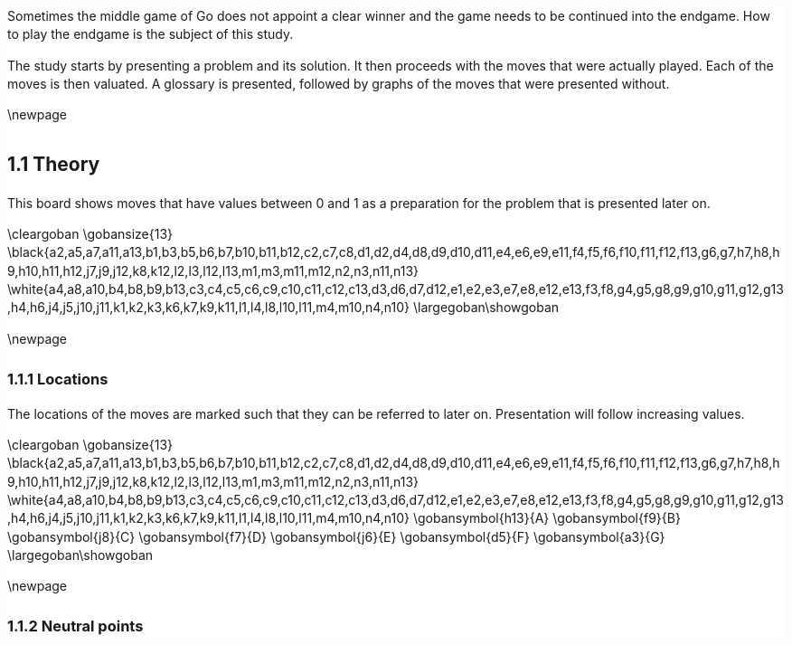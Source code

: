 Sometimes the middle game of Go does not appoint a clear winner and the game
needs to be continued into the endgame. How to play the endgame is the subject
of this study.

The study starts by presenting a problem and its solution. It then proceeds
with the moves that were actually played. Each of the moves is then valuated.
A glossary is presented, followed by graphs of the moves that were presented
without.

\newpage

## 1.1 Theory

This board shows moves that have values between 0 and 1 as a preparation for
the problem that is presented later on.

\cleargoban
\gobansize{13}
\black{a2,a5,a7,a11,a13,b1,b3,b5,b6,b7,b10,b11,b12,c2,c7,c8,d1,d2,d4,d8,d9,d10,d11,e4,e6,e9,e11,f4,f5,f6,f10,f11,f12,f13,g6,g7,h7,h8,h9,h10,h11,h12,j7,j9,j12,k8,k12,l2,l3,l12,l13,m1,m3,m11,m12,n2,n3,n11,n13}
\white{a4,a8,a10,b4,b8,b9,b13,c3,c4,c5,c6,c9,c10,c11,c12,c13,d3,d6,d7,d12,e1,e2,e3,e7,e8,e12,e13,f3,f8,g4,g5,g8,g9,g10,g11,g12,g13,h4,h6,j4,j5,j10,j11,k1,k2,k3,k6,k7,k9,k11,l1,l4,l8,l10,l11,m4,m10,n4,n10}
\largegoban\showgoban

\newpage

### 1.1.1 Locations

The locations of the moves are marked such that they can be referred to later
on. Presentation will follow increasing values.

\cleargoban
\gobansize{13}
\black{a2,a5,a7,a11,a13,b1,b3,b5,b6,b7,b10,b11,b12,c2,c7,c8,d1,d2,d4,d8,d9,d10,d11,e4,e6,e9,e11,f4,f5,f6,f10,f11,f12,f13,g6,g7,h7,h8,h9,h10,h11,h12,j7,j9,j12,k8,k12,l2,l3,l12,l13,m1,m3,m11,m12,n2,n3,n11,n13}
\white{a4,a8,a10,b4,b8,b9,b13,c3,c4,c5,c6,c9,c10,c11,c12,c13,d3,d6,d7,d12,e1,e2,e3,e7,e8,e12,e13,f3,f8,g4,g5,g8,g9,g10,g11,g12,g13,h4,h6,j4,j5,j10,j11,k1,k2,k3,k6,k7,k9,k11,l1,l4,l8,l10,l11,m4,m10,n4,n10}
\gobansymbol{h13}{A}
\gobansymbol{f9}{B}
\gobansymbol{j8}{C}
\gobansymbol{f7}{D}
\gobansymbol{j6}{E}
\gobansymbol{d5}{F}
\gobansymbol{a3}{G}
\largegoban\showgoban

\newpage

### 1.1.2 Neutral points
